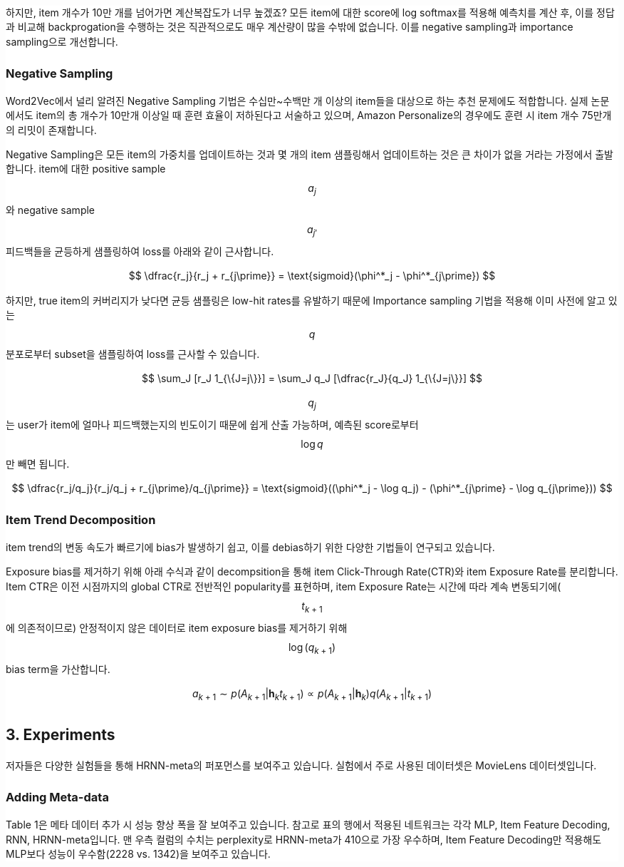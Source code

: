하지만, item 개수가 10만 개를 넘어가면 계산복잡도가 너무 높겠죠? 모든 item에 대한 score에 log softmax를 적용해 예측치를 계산 후, 이를 정답과 비교해 backprogation을 수행하는 것은 직관적으로도 매우 계산량이 많을 수밖에 없습니다. 이를 negative sampling과 importance sampling으로 개선합니다.

### Negative Sampling

Word2Vec에서 널리 알려진 Negative Sampling 기법은 수십만~수백만 개 이상의 item들을 대상으로 하는 추천 문제에도 적합합니다. 실제 논문에서도 item의 총 개수가 10만개 이상일 때 훈련 효율이 저하된다고 서술하고 있으며, Amazon Personalize의 경우에도 훈련 시 item 개수 75만개의 리밋이 존재합니다.

Negative Sampling은 모든 item의 가중치를 업데이트하는 것과 몇 개의 item 샘플링해서 업데이트하는 것은 큰 차이가 없을 거라는 가정에서 출발합니다. item에 대한 positive sample $$a_j$$와 negative sample $$a_{j\prime}$$ 피드백들을 균등하게 샘플링하여 loss를 아래와 같이 근사합니다.

$$
\dfrac{r_j}{r_j + r_{j\prime}} = \text{sigmoid}(\phi^*_j - \phi^*_{j\prime})
$$

하지만, true item의 커버리지가 낮다면 균등 샘플링은 low-hit rates를 유발하기 때문에 Importance sampling 기법을 적용해 이미 사전에 알고 있는 $$q$$ 분포로부터 subset을 샘플링하여 loss를 근사할 수 있습니다.

$$
\sum_J [r_J 1_{\{J=j\}}] = \sum_J q_J [\dfrac{r_J}{q_J} 1_{\{J=j\}}]
$$

$$q_j$$는 user가 item에 얼마나 피드백했는지의 빈도이기 때문에 쉽게 산출 가능하며, 예측된 score로부터 $$\log q$$만 빼면 됩니다.

$$
\dfrac{r_j/q_j}{r_j/q_j + r_{j\prime}/q_{j\prime}} = \text{sigmoid}((\phi^*_j - \log q_j) - (\phi^*_{j\prime} - \log q_{j\prime}))
$$

### Item Trend Decomposition

item trend의 변동 속도가 빠르기에 bias가 발생하기 쉽고, 이를 debias하기 위한 다양한 기법들이 연구되고 있습니다.

Exposure bias를 제거하기 위해 아래 수식과 같이 decompsition을 통해 item Click-Through Rate\(CTR\)와 item Exposure Rate를 분리합니다. Item CTR은 이전 시점까지의 global CTR로 전반적인 popularity를 표현하며, item Exposure Rate는 시간에 따라 계속 변동되기에\($$t_{k+1}$$에 의존적이므로\) 안정적이지 않은 데이터로 item exposure bias를 제거하기 위해 $$\log(q_{k+1})$$ bias term을 가산합니다.

$$
a_{k+1} \sim p(A_{k+1} | \bm{h}_k t_{k+1}) \propto p(A_{k+1} | \bm{h}_k)q(A_{k+1}|t_{k+1})
$$

## 3. Experiments

저자들은 다양한 실험들을 통해 HRNN-meta의 퍼포먼스를 보여주고 있습니다. 실험에서 주로 사용된 데이터셋은 MovieLens 데이터셋입니다.

### Adding Meta-data

Table 1은 메타 데이터 추가 시 성능 향상 폭을 잘 보여주고 있습니다. 참고로 표의 행에서 적용된 네트워크는 각각 MLP, Item Feature Decoding, RNN, HRNN-meta입니다. 맨 우측 컬럼의 수치는 perplexity로 HRNN-meta가 410으로 가장 우수하며, Item Feature Decoding만 적용해도 MLP보다 성능이 우수함\(2228 vs. 1342\)을 보여주고 있습니다.
